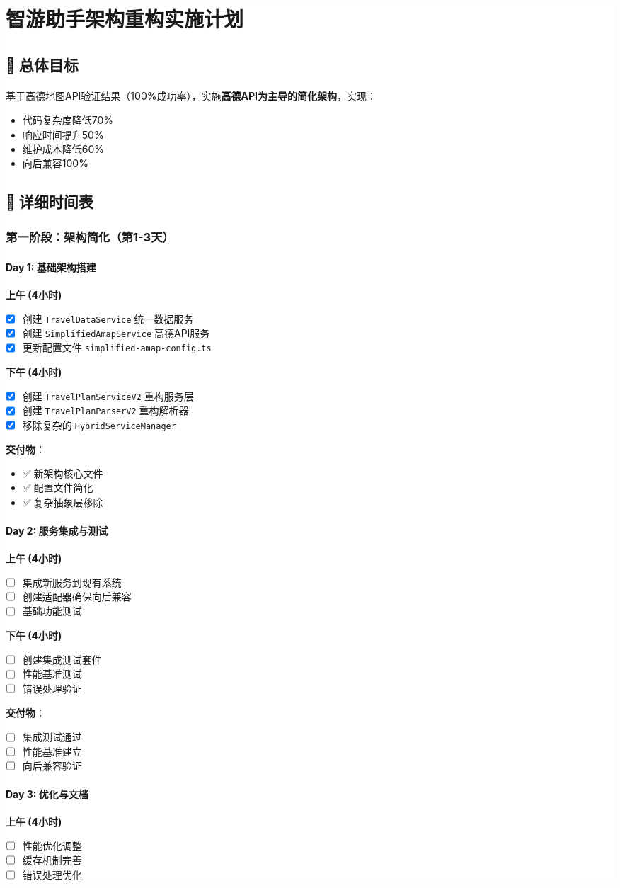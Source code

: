 # 智游助手架构重构实施计划

## 🎯 总体目标

基于高德地图API验证结果（100%成功率），实施**高德API为主导的简化架构**，实现：
- 代码复杂度降低70%
- 响应时间提升50%
- 维护成本降低60%
- 向后兼容100%

## 📅 详细时间表

### 第一阶段：架构简化（第1-3天）

#### Day 1: 基础架构搭建
**上午 (4小时)**
- [x] 创建 `TravelDataService` 统一数据服务
- [x] 创建 `SimplifiedAmapService` 高德API服务
- [x] 更新配置文件 `simplified-amap-config.ts`

**下午 (4小时)**
- [x] 创建 `TravelPlanServiceV2` 重构服务层
- [x] 创建 `TravelPlanParserV2` 重构解析器
- [x] 移除复杂的 `HybridServiceManager`

**交付物**：
- ✅ 新架构核心文件
- ✅ 配置文件简化
- ✅ 复杂抽象层移除

#### Day 2: 服务集成与测试
**上午 (4小时)**
- [ ] 集成新服务到现有系统
- [ ] 创建适配器确保向后兼容
- [ ] 基础功能测试

**下午 (4小时)**
- [ ] 创建集成测试套件
- [ ] 性能基准测试
- [ ] 错误处理验证

**交付物**：
- [ ] 集成测试通过
- [ ] 性能基准建立
- [ ] 向后兼容验证

#### Day 3: 优化与文档
**上午 (4小时)**
- [ ] 性能优化调整
- [ ] 缓存机制完善
- [ ] 错误处理优化
